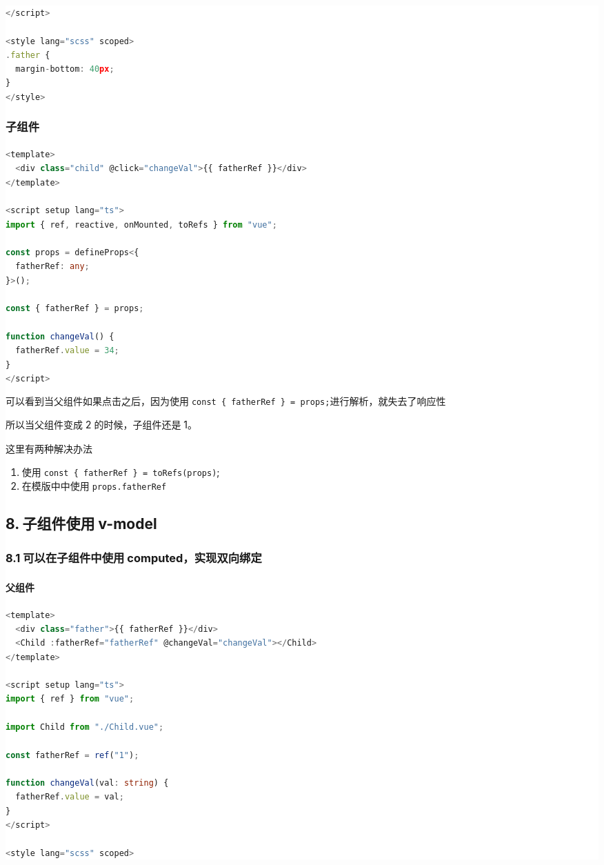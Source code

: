 ```typescript
</script>

<style lang="scss" scoped>
.father {
  margin-bottom: 40px;
}
</style>
```

### 子组件

```typescript
<template>
  <div class="child" @click="changeVal">{{ fatherRef }}</div>
</template>

<script setup lang="ts">
import { ref, reactive, onMounted, toRefs } from "vue";

const props = defineProps<{
  fatherRef: any;
}>();

const { fatherRef } = props;

function changeVal() {
  fatherRef.value = 34;
}
</script>
```

可以看到当父组件如果点击之后，因为使用 `const { fatherRef } = props;`进行解析，就失去了响应性

所以当父组件变成 2 的时候，子组件还是 1。

这里有两种解决办法

1. 使用 `const { fatherRef } = toRefs(props)`;
2. 在模版中中使用 `props.fatherRef`

## 8. 子组件使用 v-model

### 8.1 可以在子组件中使用 computed，实现双向绑定

#### 父组件

```typescript
<template>
  <div class="father">{{ fatherRef }}</div>
  <Child :fatherRef="fatherRef" @changeVal="changeVal"></Child>
</template>

<script setup lang="ts">
import { ref } from "vue";

import Child from "./Child.vue";

const fatherRef = ref("1");

function changeVal(val: string) {
  fatherRef.value = val;
}
</script>

<style lang="scss" scoped>
```